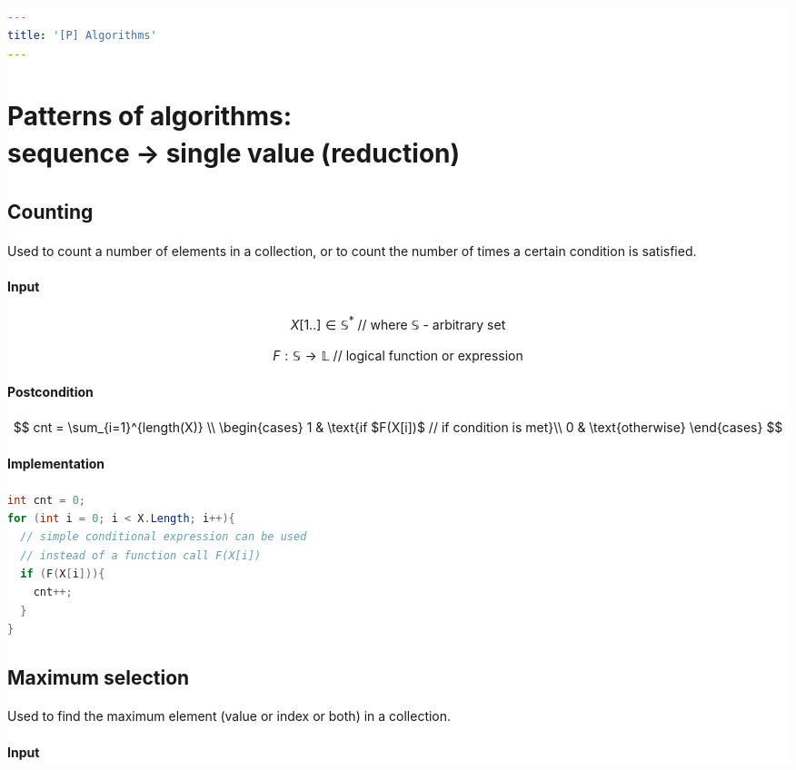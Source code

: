 ```yaml
---
title: '[P] Algorithms'
---
```


# Patterns of algorithms:<br>sequence -> single value (reduction)

## Counting

Used to count a number of elements in a collection, or to count the number of times a certain condition is satisfied.

#### Input

$$
X[1..] \in \mathbb{S}^*\text{ // where $\mathbb{S}$ - arbitrary set}
$$

$$
F: \mathbb{S} \rightarrow \mathbb{L}\text{ // logical function or expression}
$$

#### Postcondition

$$
cnt = \sum_{i=1}^{length(X)} \\
    \begin{cases}
      1 & \text{if $F(X[i])$ // if condition is met}\\
      0 & \text{otherwise}
    \end{cases}
$$

#### Implementation

```c#
int cnt = 0;
for (int i = 0; i < X.Length; i++){
  // simple conditional expression can be used
  // instead of a function call F(X[i])
  if (F(X[i])){
    cnt++;
  }
}
```

## Maximum selection

Used to find the maximum element (value or index or both) in a collection.

#### Input
